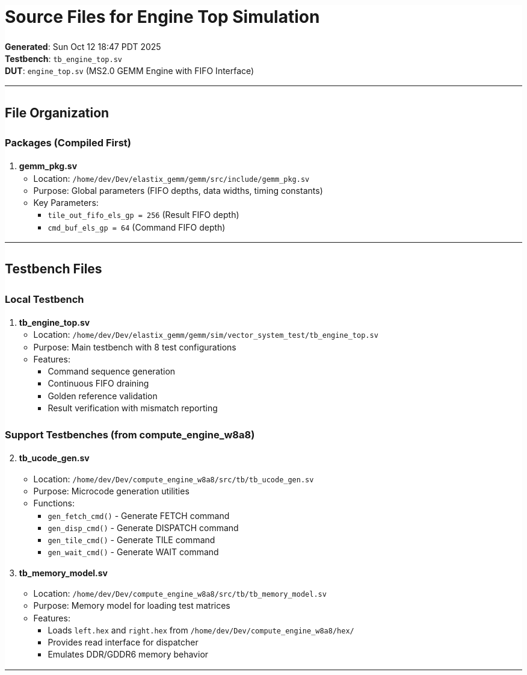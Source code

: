 # Source Files for Engine Top Simulation

**Generated**: Sun Oct 12 18:47 PDT 2025  
**Testbench**: `tb_engine_top.sv`  
**DUT**: `engine_top.sv` (MS2.0 GEMM Engine with FIFO Interface)

---

## File Organization

### Packages (Compiled First)
1. **gemm_pkg.sv**
   - Location: `/home/dev/Dev/elastix_gemm/gemm/src/include/gemm_pkg.sv`
   - Purpose: Global parameters (FIFO depths, data widths, timing constants)
   - Key Parameters: 
     - `tile_out_fifo_els_gp = 256` (Result FIFO depth)
     - `cmd_buf_els_gp = 64` (Command FIFO depth)

---

## Testbench Files

### Local Testbench
1. **tb_engine_top.sv**
   - Location: `/home/dev/Dev/elastix_gemm/gemm/sim/vector_system_test/tb_engine_top.sv`
   - Purpose: Main testbench with 8 test configurations
   - Features:
     - Command sequence generation
     - Continuous FIFO draining
     - Golden reference validation
     - Result verification with mismatch reporting

### Support Testbenches (from compute_engine_w8a8)
2. **tb_ucode_gen.sv**
   - Location: `/home/dev/Dev/compute_engine_w8a8/src/tb/tb_ucode_gen.sv`
   - Purpose: Microcode generation utilities
   - Functions:
     - `gen_fetch_cmd()` - Generate FETCH command
     - `gen_disp_cmd()` - Generate DISPATCH command
     - `gen_tile_cmd()` - Generate TILE command
     - `gen_wait_cmd()` - Generate WAIT command

3. **tb_memory_model.sv**
   - Location: `/home/dev/Dev/compute_engine_w8a8/src/tb/tb_memory_model.sv`
   - Purpose: Memory model for loading test matrices
   - Features:
     - Loads `left.hex` and `right.hex` from `/home/dev/Dev/compute_engine_w8a8/hex/`
     - Provides read interface for dispatcher
     - Emulates DDR/GDDR6 memory behavior

---